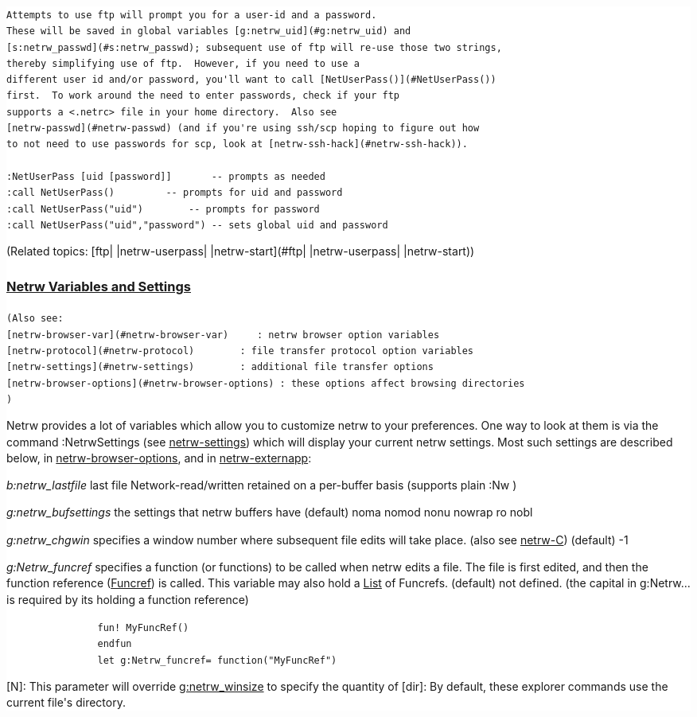 	Attempts to use ftp will prompt you for a user-id and a password.
	These will be saved in global variables [g:netrw_uid](#g:netrw_uid) and
	[s:netrw_passwd](#s:netrw_passwd); subsequent use of ftp will re-use those two strings,
	thereby simplifying use of ftp.  However, if you need to use a
	different user id and/or password, you'll want to call [NetUserPass()](#NetUserPass())
	first.  To work around the need to enter passwords, check if your ftp
	supports a <.netrc> file in your home directory.  Also see
	[netrw-passwd](#netrw-passwd) (and if you're using ssh/scp hoping to figure out how
	to not need to use passwords for scp, look at [netrw-ssh-hack](#netrw-ssh-hack)).

	:NetUserPass [uid [password]]		-- prompts as needed
	:call NetUserPass()			-- prompts for uid and password
	:call NetUserPass("uid")		-- prompts for password
	:call NetUserPass("uid","password")	-- sets global uid and password

(Related topics: [ftp| |netrw-userpass| |netrw-start](#ftp| |netrw-userpass| |netrw-start))

### <a id="netrw-variables {{{2" class="section-title" href="#netrw-variables {{{2">Netrw Variables and Settings</a>
    (Also see:
    [netrw-browser-var](#netrw-browser-var)     : netrw browser option variables
    [netrw-protocol](#netrw-protocol)        : file transfer protocol option variables
    [netrw-settings](#netrw-settings)        : additional file transfer options
    [netrw-browser-options](#netrw-browser-options) : these options affect browsing directories
    )

Netrw provides a lot of variables which allow you to customize netrw to your
preferences.  One way to look at them is via the command :NetrwSettings (see
[netrw-settings](#netrw-settings)) which will display your current netrw settings.  Most such
settings are described below, in [netrw-browser-options](#netrw-browser-options), and in
[netrw-externapp](#netrw-externapp):

 *b:netrw_lastfile*	last file Network-read/written retained on a
			per-buffer basis (supports plain :Nw )

 *g:netrw_bufsettings*	the settings that netrw buffers have
			(default) noma nomod nonu nowrap ro nobl

 *g:netrw_chgwin*	specifies a window number where subsequent file edits
			will take place.  (also see [netrw-C](#netrw-C))
			(default) -1

 *g:Netrw_funcref*	specifies a function (or functions) to be called when
			netrw edits a file.  The file is first edited, and
			then the function reference ([Funcref](#Funcref)) is called.
			This variable may also hold a [List](#List) of Funcrefs.
			(default) not defined.  (the capital in g:Netrw...
			is required by its holding a function reference)

```			    Example: place in .vimrc; affects all file opening
			    fun! MyFuncRef()
			    endfun
			    let g:Netrw_funcref= function("MyFuncRef")
```


 [N]: This parameter will override [g:netrw_winsize](#g:netrw_winsize) to specify the quantity of
 [dir]: By default, these explorer commands use the current file's directory.
